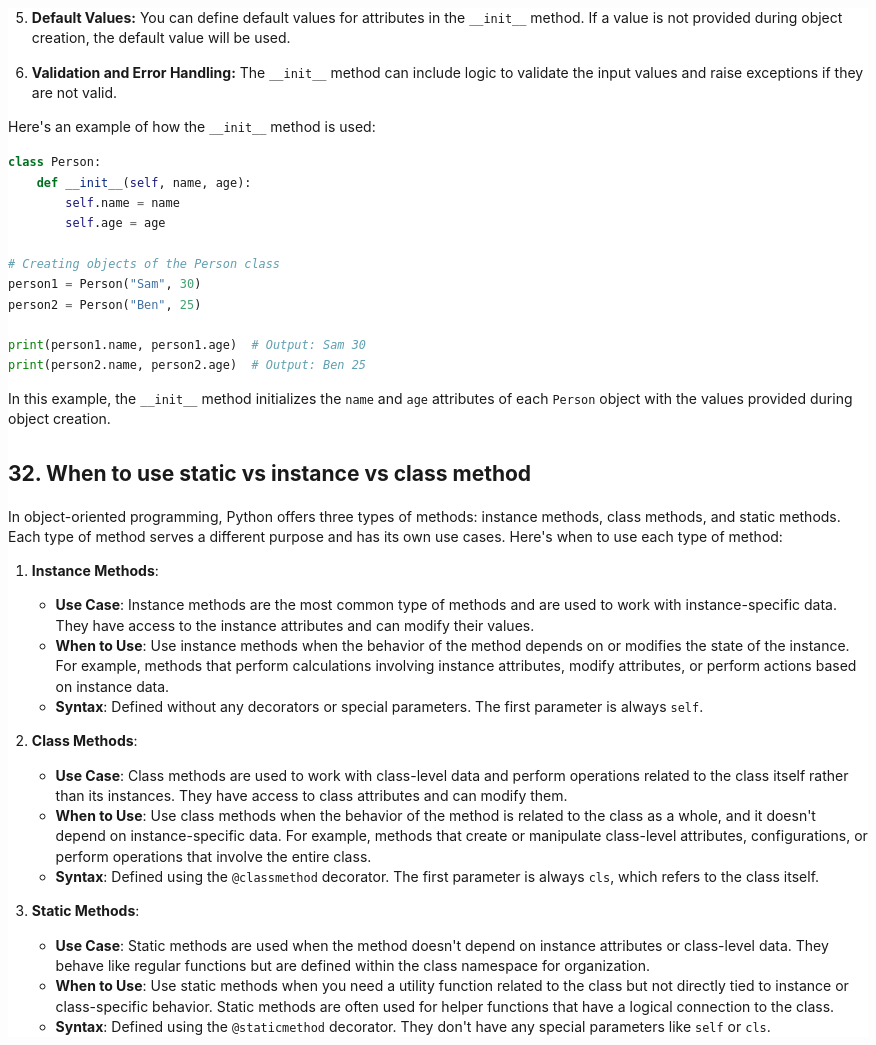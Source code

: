5. **Default Values:** You can define default values for attributes in the `__init__` method. If a value is not provided during object creation, the default value will be used.

6. **Validation and Error Handling:** The `__init__` method can include logic to validate the input values and raise exceptions if they are not valid.

Here's an example of how the `__init__` method is used:

```python
class Person:
    def __init__(self, name, age):
        self.name = name
        self.age = age

# Creating objects of the Person class
person1 = Person("Sam", 30)
person2 = Person("Ben", 25)

print(person1.name, person1.age)  # Output: Sam 30
print(person2.name, person2.age)  # Output: Ben 25
```

In this example, the `__init__` method initializes the `name` and `age` attributes of each `Person` object with the values provided during object creation.

## 32. When to use static vs instance vs class method

In object-oriented programming, Python offers three types of methods: instance methods, class methods, and static methods. Each type of method serves a different purpose and has its own use cases. Here's when to use each type of method:

1. **Instance Methods**:
   - **Use Case**: Instance methods are the most common type of methods and are used to work with instance-specific data. They have access to the instance attributes and can modify their values.
   - **When to Use**: Use instance methods when the behavior of the method depends on or modifies the state of the instance. For example, methods that perform calculations involving instance attributes, modify attributes, or perform actions based on instance data.
   - **Syntax**: Defined without any decorators or special parameters. The first parameter is always `self`.

2. **Class Methods**:
   - **Use Case**: Class methods are used to work with class-level data and perform operations related to the class itself rather than its instances. They have access to class attributes and can modify them.
   - **When to Use**: Use class methods when the behavior of the method is related to the class as a whole, and it doesn't depend on instance-specific data. For example, methods that create or manipulate class-level attributes, configurations, or perform operations that involve the entire class.
   - **Syntax**: Defined using the `@classmethod` decorator. The first parameter is always `cls`, which refers to the class itself.

3. **Static Methods**:
   - **Use Case**: Static methods are used when the method doesn't depend on instance attributes or class-level data. They behave like regular functions but are defined within the class namespace for organization.
   - **When to Use**: Use static methods when you need a utility function related to the class but not directly tied to instance or class-specific behavior. Static methods are often used for helper functions that have a logical connection to the class.
   - **Syntax**: Defined using the `@staticmethod` decorator. They don't have any special parameters like `self` or `cls`.
